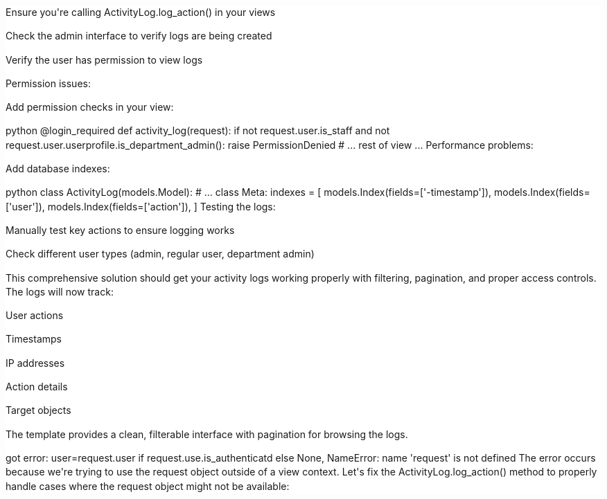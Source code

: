 Ensure you're calling ActivityLog.log_action() in your views

Check the admin interface to verify logs are being created

Verify the user has permission to view logs

Permission issues:

Add permission checks in your view:

python
@login_required
def activity_log(request):
    if not request.user.is_staff and not request.user.userprofile.is_department_admin():
        raise PermissionDenied
    # ... rest of view ...
Performance problems:

Add database indexes:

python
class ActivityLog(models.Model):
    # ...
    class Meta:
        indexes = [
            models.Index(fields=['-timestamp']),
            models.Index(fields=['user']),
            models.Index(fields=['action']),
        ]
Testing the logs:

Manually test key actions to ensure logging works

Check different user types (admin, regular user, department admin)

This comprehensive solution should get your activity logs working properly with filtering, pagination, and proper access controls. The logs will now track:

User actions

Timestamps

IP addresses

Action details

Target objects

The template provides a clean, filterable interface with pagination for browsing the logs.

got error: user=request.user if request.use.is_authenticatd else None,
NameError: name 'request' is not defined
The error occurs because we're trying to use the request object outside of a view context. Let's fix the ActivityLog.log_action() method to properly handle cases where the request object might not be available:
